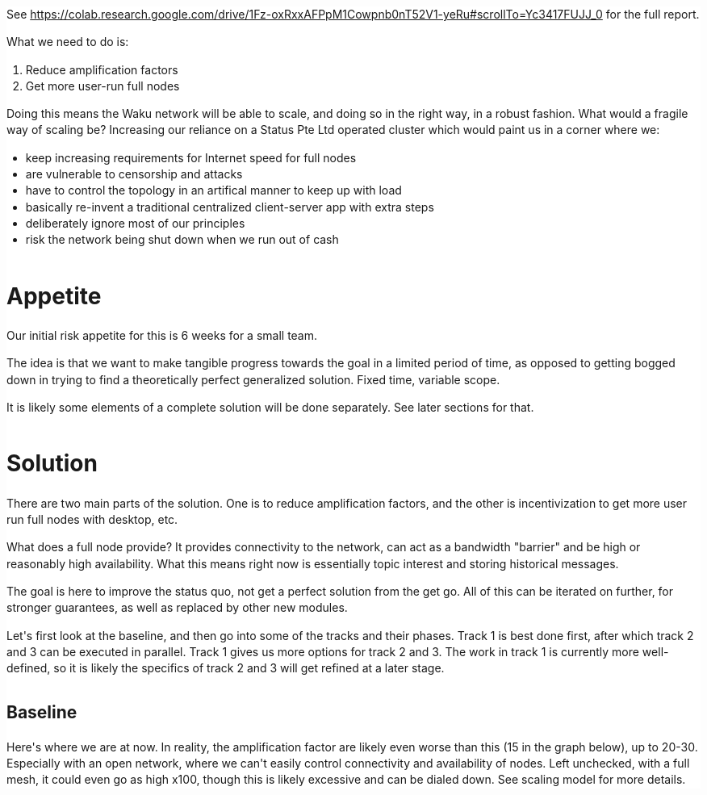 See <https://colab.research.google.com/drive/1Fz-oxRxxAFPpM1Cowpnb0nT52V1-yeRu#scrollTo=Yc3417FUJJ_0> for the full report.

What we need to do is:

1.  Reduce amplification factors
2.  Get more user-run full nodes

Doing this means the Waku network will be able to scale, and doing so in the right way, in a robust fashion. What would a fragile way of scaling be? Increasing our reliance on a Status Pte Ltd operated cluster which would paint us in a corner where we:

-   keep increasing requirements for Internet speed for full nodes
-   are vulnerable to censorship and attacks
-   have to control the topology in an artifical manner to keep up with load
-   basically re-invent a traditional centralized client-server app with extra steps
-   deliberately ignore most of our principles
-   risk the network being shut down when we run out of cash

# Appetite

Our initial risk appetite for this is 6 weeks for a small team.

The idea is that we want to make tangible progress towards the goal in a limited period of time, as opposed to getting bogged down in trying to find a theoretically perfect generalized solution. Fixed time, variable scope.

It is likely some elements of a complete solution will be done separately. See later sections for that.

# Solution

There are two main parts of the solution. One is to reduce amplification factors, and the other is incentivization to get more user run full nodes with desktop, etc.

What does a full node provide? It provides connectivity to the network, can act as a bandwidth "barrier" and be high or reasonably high availability. What this means right now is essentially topic interest and storing historical messages.

The goal is here to improve the status quo, not get a perfect solution from the get go. All of this can be iterated on further, for stronger guarantees, as well as replaced by other new modules.

Let's first look at the baseline, and then go into some of the tracks and their phases. Track 1 is best done first, after which track 2 and 3 can be executed in parallel. Track 1 gives us more options for track 2 and 3. The work in track 1 is currently more well-defined, so it is likely the specifics of track 2 and 3 will get refined at a later stage.

## Baseline

Here's where we are at now. In reality, the amplification factor are likely even worse than this (15 in the graph below), up to 20-30. Especially with an open network, where we can't easily control connectivity and availability of nodes. Left unchecked, with a full mesh, it could even go as high x100, though this is likely excessive and can be dialed down. See scaling model for more details.
